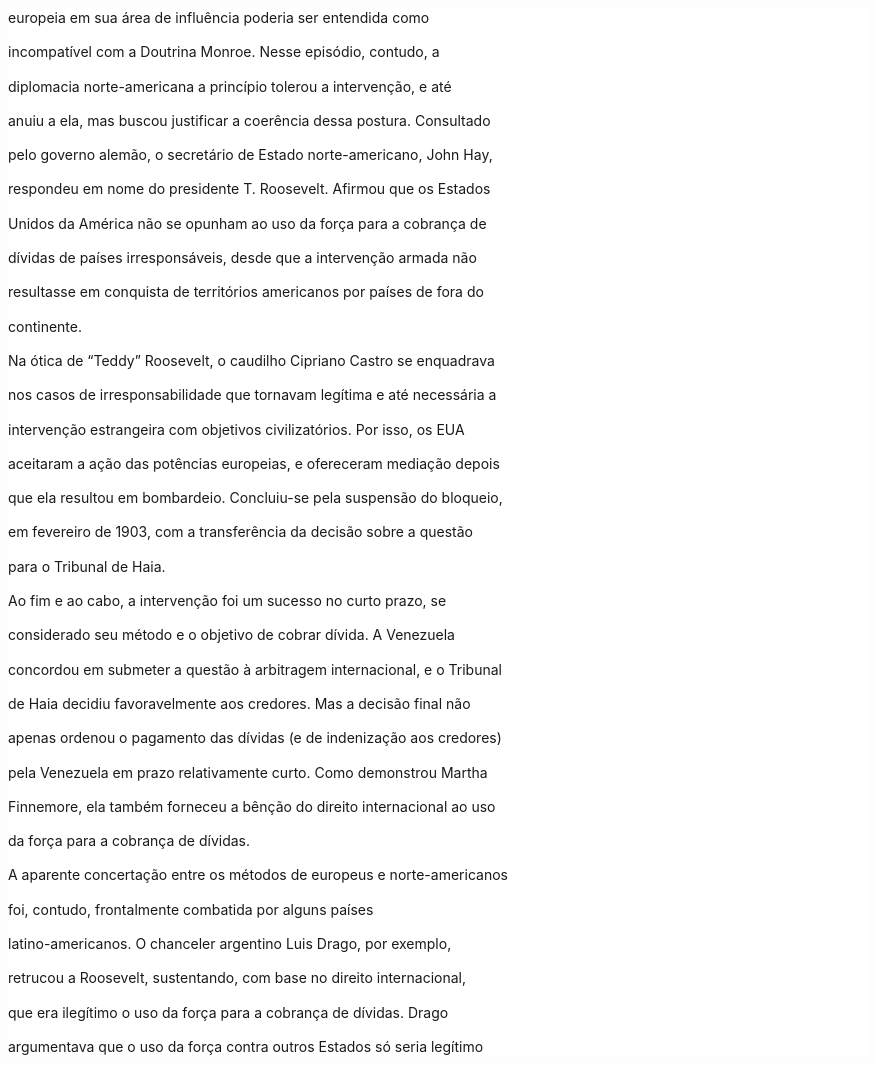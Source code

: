 europeia em sua área de influência poderia ser entendida como

incompatível com a Doutrina Monroe. Nesse episódio, contudo, a

diplomacia norte-americana a princípio tolerou a intervenção, e até

anuiu a ela, mas buscou justificar a coerência dessa postura. Consultado

pelo governo alemão, o secretário de Estado norte-americano, John Hay,

respondeu em nome do presidente T. Roosevelt. Afirmou que os Estados

Unidos da América não se opunham ao uso da força para a cobrança de

dívidas de países irresponsáveis, desde que a intervenção armada não

resultasse em conquista de territórios americanos por países de fora do

continente.



Na ótica de “Teddy” Roosevelt, o caudilho Cipriano Castro se enquadrava

nos casos de irresponsabilidade que tornavam legítima e até necessária a

intervenção estrangeira com objetivos civilizatórios. Por isso, os EUA

aceitaram a ação das potências europeias, e ofereceram mediação depois

que ela resultou em bombardeio. Concluiu-se pela suspensão do bloqueio,

em fevereiro de 1903, com a transferência da decisão sobre a questão

para o Tribunal de Haia.



Ao fim e ao cabo, a intervenção foi um sucesso no curto prazo, se

considerado seu método e o objetivo de cobrar dívida. A Venezuela

concordou em submeter a questão à arbitragem internacional, e o Tribunal

de Haia decidiu favoravelmente aos credores. Mas a decisão final não

apenas ordenou o pagamento das dívidas (e de indenização aos credores)

pela Venezuela em prazo relativamente curto. Como demonstrou Martha

Finnemore, ela também forneceu a bênção do direito internacional ao uso

da força para a cobrança de dívidas.



A aparente concertação entre os métodos de europeus e norte-americanos

foi, contudo, frontalmente combatida por alguns países

latino-americanos. O chanceler argentino Luis Drago, por exemplo,

retrucou a Roosevelt, sustentando, com base no direito internacional,

que era ilegítimo o uso da força para a cobrança de dívidas. Drago

argumentava que o uso da força contra outros Estados só seria legítimo
